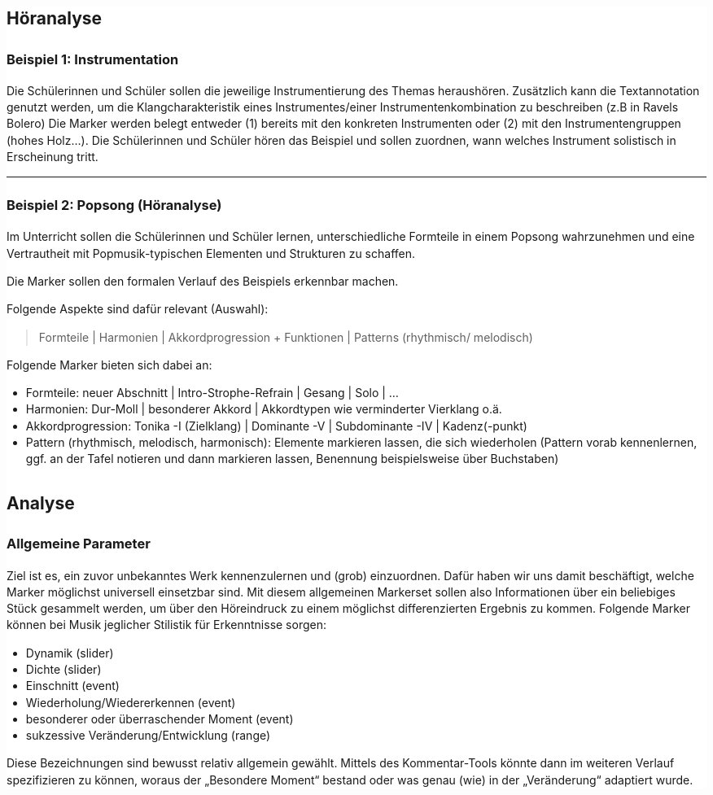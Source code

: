 ## Höranalyse

### Beispiel 1: Instrumentation

Die Schülerinnen und Schüler sollen die jeweilige Instrumentierung des Themas heraushören. Zusätzlich kann die Textannotation genutzt werden, um die Klangcharakteristik eines Instrumentes/einer Instrumentenkombination zu beschreiben (z.B in Ravels Bolero)
Die Marker werden belegt entweder (1) bereits mit den konkreten Instrumenten oder (2) mit den Instrumentengruppen (hohes Holz…). Die Schülerinnen und Schüler hören das Beispiel und sollen zuordnen, wann welches Instrument solistisch in Erscheinung tritt.

---

### Beispiel 2: Popsong (Höranalyse)

Im Unterricht sollen die Schülerinnen und Schüler lernen, unterschiedliche Formteile in einem Popsong wahrzunehmen und eine Vertrautheit mit Popmusik-typischen Elementen und Strukturen zu schaffen.

Die Marker sollen den formalen Verlauf des Beispiels erkennbar machen.

Folgende Aspekte sind dafür relevant (Auswahl):

> Formteile | Harmonien | Akkordprogression + Funktionen | Patterns (rhythmisch/ melodisch)

Folgende Marker bieten sich dabei an:

- Formteile: neuer Abschnitt | Intro-Strophe-Refrain | Gesang | Solo | …
- Harmonien: Dur-Moll | besonderer Akkord | Akkordtypen wie verminderter Vierklang o.ä.
- Akkordprogression: Tonika -I (Zielklang) | Dominante -V | Subdominante -IV | Kadenz(-punkt)
- Pattern (rhythmisch, melodisch, harmonisch): Elemente markieren lassen, die sich wiederholen (Pattern vorab kennenlernen, ggf. an der Tafel notieren und dann markieren lassen, Benennung beispielsweise über Buchstaben)

## Analyse

### Allgemeine Parameter

Ziel ist es, ein zuvor unbekanntes Werk kennenzulernen und (grob) einzuordnen. Dafür haben wir uns damit beschäftigt, welche Marker möglichst universell einsetzbar sind. Mit diesem allgemeinen Markerset sollen also Informationen über ein beliebiges Stück gesammelt werden, um über den Höreindruck zu einem möglichst differenzierten Ergebnis zu kommen.
Folgende Marker können bei Musik jeglicher Stilistik für Erkenntnisse sorgen:

- Dynamik (slider)
- Dichte (slider)
- Einschnitt (event)
- Wiederholung/Wiedererkennen (event)
- besonderer oder überraschender Moment (event)
- sukzessive Veränderung/Entwicklung (range)

Diese Bezeichnungen sind bewusst relativ allgemein gewählt. Mittels des Kommentar-Tools könnte dann im weiteren Verlauf spezifizieren zu können, woraus der „Besondere Moment“ bestand oder was genau (wie) in der „Veränderung“ adaptiert wurde.
